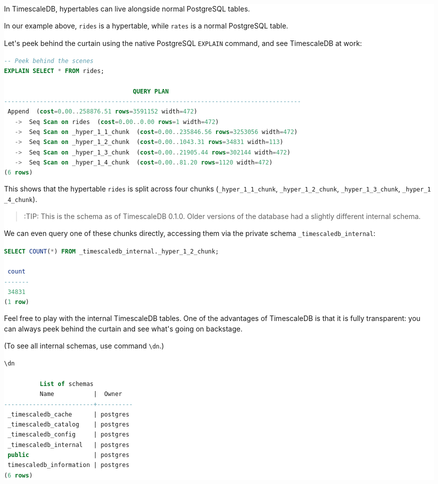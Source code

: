 In TimescaleDB, hypertables can live alongside normal PostgreSQL tables.

In our example above, `rides` is a hypertable, while `rates` is a normal
PostgreSQL table.

Let's peek behind the curtain
using the native PostgreSQL `EXPLAIN` command,
and see TimescaleDB at work:

```sql
-- Peek behind the scenes
EXPLAIN SELECT * FROM rides;

                                    QUERY PLAN
-----------------------------------------------------------------------------------
 Append  (cost=0.00..258876.51 rows=3591152 width=472)
   ->  Seq Scan on rides  (cost=0.00..0.00 rows=1 width=472)
   ->  Seq Scan on _hyper_1_1_chunk  (cost=0.00..235846.56 rows=3253056 width=472)
   ->  Seq Scan on _hyper_1_2_chunk  (cost=0.00..1043.31 rows=34831 width=113)
   ->  Seq Scan on _hyper_1_3_chunk  (cost=0.00..21905.44 rows=302144 width=472)
   ->  Seq Scan on _hyper_1_4_chunk  (cost=0.00..81.20 rows=1120 width=472)
(6 rows)
```

This shows that the hypertable `rides` is split across four chunks
(`_hyper_1_1_chunk`, `_hyper_1_2_chunk`, `_hyper_1_3_chunk`, `_hyper_1_4_chunk`).

>:TIP: This is the schema as of TimescaleDB 0.1.0.  Older versions of
 the database had a slightly different internal schema.

We can even query one of these chunks directly, accessing them via the
private schema `_timescaledb_internal`:

```sql
SELECT COUNT(*) FROM _timescaledb_internal._hyper_1_2_chunk;

 count
-------
 34831
(1 row)
```

Feel free to play with the internal TimescaleDB tables. One of the
advantages of TimescaleDB is that it is fully transparent: you can always peek
behind the curtain and see what's going on backstage.

(To see all internal schemas, use command `\dn`.)

```sql
\dn

          List of schemas
          Name           |  Owner
-------------------------+----------
 _timescaledb_cache      | postgres
 _timescaledb_catalog    | postgres
 _timescaledb_config     | postgres
 _timescaledb_internal   | postgres
 public                  | postgres
 timescaledb_information | postgres
(6 rows)
```
